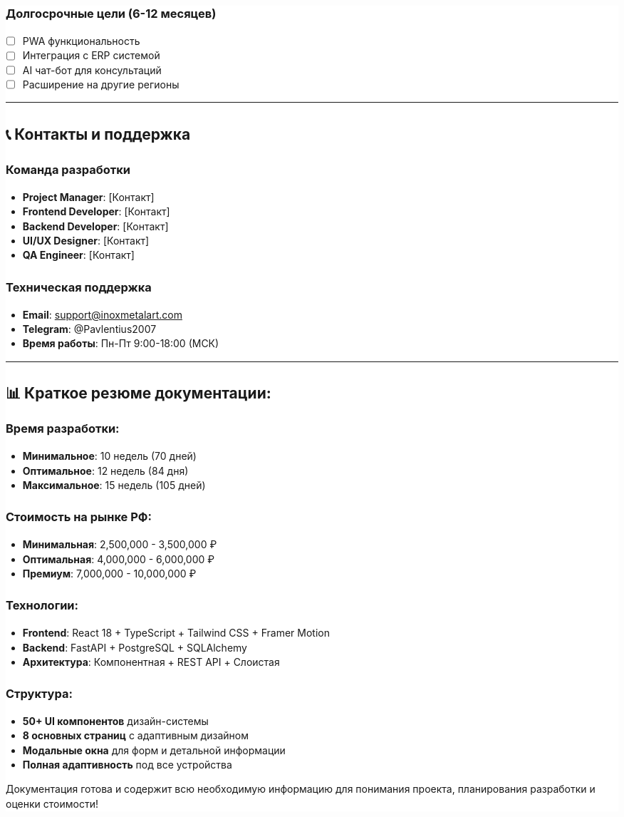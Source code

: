 ### Долгосрочные цели (6-12 месяцев)
- [ ] PWA функциональность
- [ ] Интеграция с ERP системой
- [ ] AI чат-бот для консультаций
- [ ] Расширение на другие регионы

---

## 📞 Контакты и поддержка

### Команда разработки
- **Project Manager**: [Контакт]
- **Frontend Developer**: [Контакт]
- **Backend Developer**: [Контакт]
- **UI/UX Designer**: [Контакт]
- **QA Engineer**: [Контакт]

### Техническая поддержка
- **Email**: support@inoxmetalart.com
- **Telegram**: @Pavlentius2007
- **Время работы**: Пн-Пт 9:00-18:00 (МСК)

---

## 📊 **Краткое резюме документации:**

### **Время разработки:**
- **Минимальное**: 10 недель (70 дней)
- **Оптимальное**: 12 недель (84 дня) 
- **Максимальное**: 15 недель (105 дней)

### **Стоимость на рынке РФ:**
- **Минимальная**: 2,500,000 - 3,500,000 ₽
- **Оптимальная**: 4,000,000 - 6,000,000 ₽
- **Премиум**: 7,000,000 - 10,000,000 ₽

### **Технологии:**
- **Frontend**: React 18 + TypeScript + Tailwind CSS + Framer Motion
- **Backend**: FastAPI + PostgreSQL + SQLAlchemy
- **Архитектура**: Компонентная + REST API + Слоистая

### **Структура:**
- **50+ UI компонентов** дизайн-системы
- **8 основных страниц** с адаптивным дизайном
- **Модальные окна** для форм и детальной информации
- **Полная адаптивность** под все устройства

Документация готова и содержит всю необходимую информацию для понимания проекта, планирования разработки и оценки стоимости!

